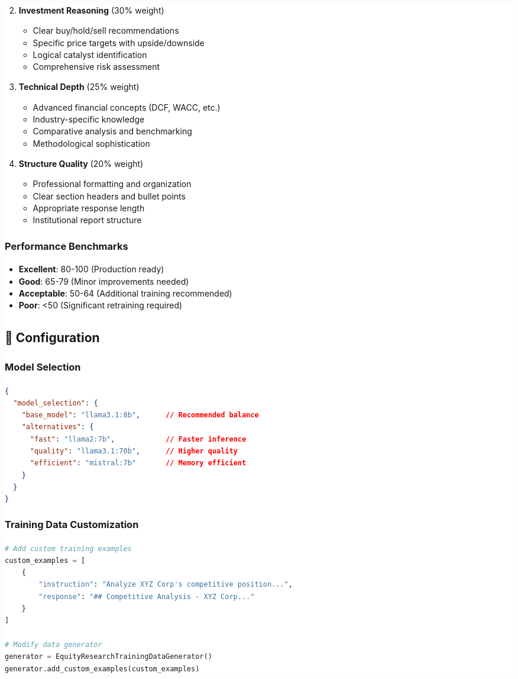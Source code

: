 2. **Investment Reasoning** (30% weight)
   - Clear buy/hold/sell recommendations
   - Specific price targets with upside/downside
   - Logical catalyst identification
   - Comprehensive risk assessment

3. **Technical Depth** (25% weight)
   - Advanced financial concepts (DCF, WACC, etc.)
   - Industry-specific knowledge
   - Comparative analysis and benchmarking
   - Methodological sophistication

4. **Structure Quality** (20% weight)
   - Professional formatting and organization
   - Clear section headers and bullet points
   - Appropriate response length
   - Institutional report structure

### Performance Benchmarks
- **Excellent**: 80-100 (Production ready)
- **Good**: 65-79 (Minor improvements needed)
- **Acceptable**: 50-64 (Additional training recommended)
- **Poor**: <50 (Significant retraining required)

## 🔧 Configuration

### Model Selection
```json
{
  "model_selection": {
    "base_model": "llama3.1:8b",      // Recommended balance
    "alternatives": {
      "fast": "llama2:7b",            // Faster inference
      "quality": "llama3.1:70b",      // Higher quality
      "efficient": "mistral:7b"       // Memory efficient
    }
  }
}
```

### Training Data Customization
```python
# Add custom training examples
custom_examples = [
    {
        "instruction": "Analyze XYZ Corp's competitive position...",
        "response": "## Competitive Analysis - XYZ Corp..."
    }
]

# Modify data generator
generator = EquityResearchTrainingDataGenerator()
generator.add_custom_examples(custom_examples)
```
